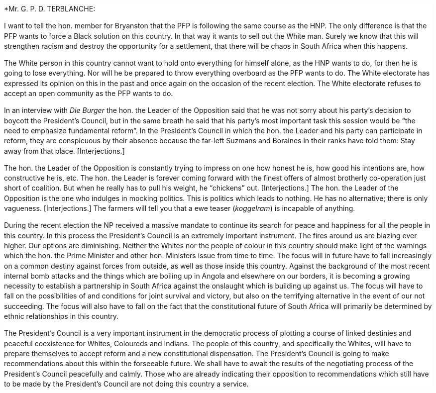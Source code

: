 </speech>

<speech by="#terblanche">

<from>*Mr. <person refersTo="hansard_za">G. P. D. TERBLANCHE</person>:</from>

<p>I want to tell the hon. member for Bryanston that the PFP is following the same course as the HNP. The only difference is that the PFP wants to force a Black solution on this country. In that way it wants to sell out the White man. Surely we know that this will strengthen racism and destroy the opportunity for a settlement, that there will be chaos in South Africa when this happens.</p>

<p>The White person in this country cannot want to hold onto everything for himself alone, as the HNP wants to do, for then he is going to lose everything. Nor will he be prepared to throw everything overboard as the PFP wants to do. The White electorate has expressed its opinion on this in the past and once again on the occasion of the recent election. The White electorate refuses to accept an open community as the PFP wants to do.</p>

<p>In an interview with <i>Die Burger</i> the hon. the Leader of the Opposition said that he was not sorry about his party&#x2019;s decision to boycott the President&#x2019;s Council, but in the same breath he said that his party&#x2019;s most important task this session would be &#x201C;the need to emphasize fundamental reform&#x201D;. In the President&#x2019;s Council in which the hon. the Leader and his party can participate in reform, they are conspicuous by their absence because the far-left Suzmans and Boraines in their ranks have told them: Stay away from that place. [Interjections.]</p>

<p>The hon. the Leader of the Opposition is constantly trying to impress on one how honest he is, how good his intentions are, how constructive he is, etc. The hon. the Leader is forever coming forward with the finest offers of almost brotherly co-operation just short of coalition. But when he really has to pull his weight, he &#x201C;chickens&#x201D; out. [Interjections.] The hon. the Leader of the Opposition is the one who indulges in mocking politics. This is politics which leads to nothing. He has no alternative; there is only vagueness. [Interjections.] The farmers will tell you that a ewe teaser (<i>koggelram</i>) is incapable of anything.</p>

<p>During the recent election the NP received a massive mandate to continue its search for peace and happiness for all the people in this country. In this process the President&#x2019;s Council is an extremely important instrument. The fires around us are blazing ever higher. Our options are diminishing. Neither the Whites nor the people of colour in this country should make light of the warnings which the hon. the Prime Minister and other hon. Ministers issue from time to time. The focus will in future have to fall increasingly on a common destiny against forces from outside, as well as those inside this country. Against the background of the most recent internal bomb attacks and the things which are boiling up in Angola and elsewhere on our borders, it is becoming a growing necessity to establish a partnership in South Africa against the onslaught which is building up against us. The focus will have to fall on the possibilities of and conditions for joint survival and victory, but also on the terrifying alternative in the event of our not succeeding. The focus will also have to fall on the fact that the constitutional future of South Africa will primarily be determined by ethnic relationships in this country.</p>

<p>The President&#x2019;s Council is a very important instrument in the democratic process of plotting a course of linked destinies and peaceful coexistence for Whites, Coloureds and Indians. The people of this country, and specifically the Whites, will have to prepare themselves to accept reform and a new constitutional dispensation. The President&#x2019;s Council is going to make recommendations about this within the forseeable future. We shall have to await the results of the negotiating process of the President&#x2019;s Council peacefully and calmly. Those who are already indicating their opposition to recommendations which still have to be made by the President&#x2019;s Council are not doing this country a service.</p>

